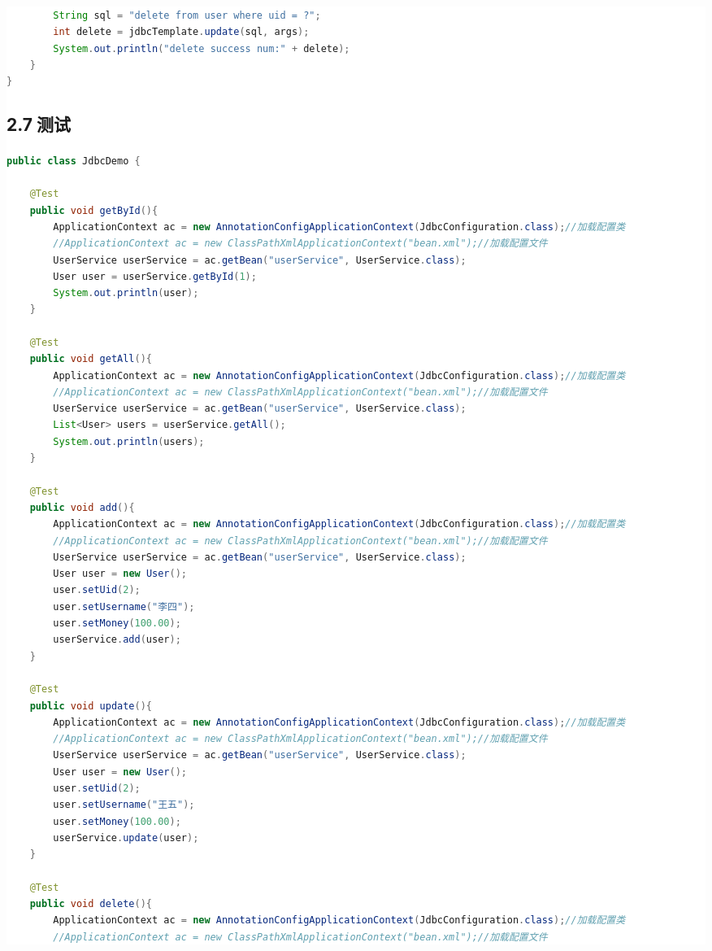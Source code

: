 ```java
        String sql = "delete from user where uid = ?";
        int delete = jdbcTemplate.update(sql, args);
        System.out.println("delete success num:" + delete);
    }
}
```

## 2.7 测试

```java
public class JdbcDemo {

    @Test
    public void getById(){
        ApplicationContext ac = new AnnotationConfigApplicationContext(JdbcConfiguration.class);//加载配置类
        //ApplicationContext ac = new ClassPathXmlApplicationContext("bean.xml");//加载配置文件
        UserService userService = ac.getBean("userService", UserService.class);
        User user = userService.getById(1);
        System.out.println(user);
    }

    @Test
    public void getAll(){
        ApplicationContext ac = new AnnotationConfigApplicationContext(JdbcConfiguration.class);//加载配置类
        //ApplicationContext ac = new ClassPathXmlApplicationContext("bean.xml");//加载配置文件
        UserService userService = ac.getBean("userService", UserService.class);
        List<User> users = userService.getAll();
        System.out.println(users);
    }

    @Test
    public void add(){
        ApplicationContext ac = new AnnotationConfigApplicationContext(JdbcConfiguration.class);//加载配置类
        //ApplicationContext ac = new ClassPathXmlApplicationContext("bean.xml");//加载配置文件
        UserService userService = ac.getBean("userService", UserService.class);
        User user = new User();
        user.setUid(2);
        user.setUsername("李四");
        user.setMoney(100.00);
        userService.add(user);
    }

    @Test
    public void update(){
        ApplicationContext ac = new AnnotationConfigApplicationContext(JdbcConfiguration.class);//加载配置类
        //ApplicationContext ac = new ClassPathXmlApplicationContext("bean.xml");//加载配置文件
        UserService userService = ac.getBean("userService", UserService.class);
        User user = new User();
        user.setUid(2);
        user.setUsername("王五");
        user.setMoney(100.00);
        userService.update(user);
    }

    @Test
    public void delete(){
        ApplicationContext ac = new AnnotationConfigApplicationContext(JdbcConfiguration.class);//加载配置类
        //ApplicationContext ac = new ClassPathXmlApplicationContext("bean.xml");//加载配置文件
```